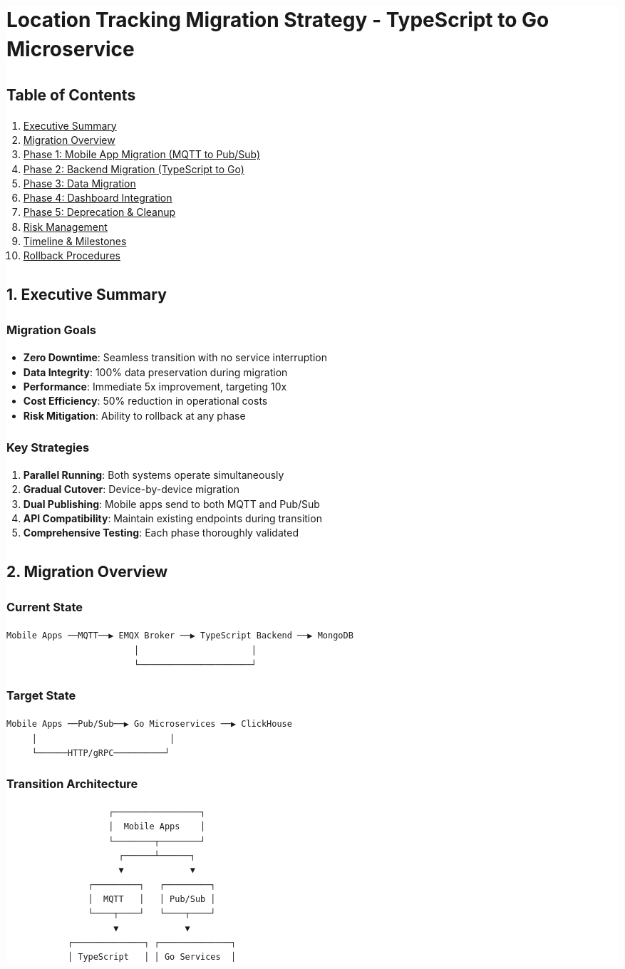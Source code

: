 # Location Tracking Migration Strategy - TypeScript to Go Microservice

## Table of Contents
1. [Executive Summary](#1-executive-summary)
2. [Migration Overview](#2-migration-overview)
3. [Phase 1: Mobile App Migration (MQTT to Pub/Sub)](#3-phase-1-mobile-app-migration)
4. [Phase 2: Backend Migration (TypeScript to Go)](#4-phase-2-backend-migration)
5. [Phase 3: Data Migration](#5-phase-3-data-migration)
6. [Phase 4: Dashboard Integration](#6-phase-4-dashboard-integration)
7. [Phase 5: Deprecation & Cleanup](#7-phase-5-deprecation-cleanup)
8. [Risk Management](#8-risk-management)
9. [Timeline & Milestones](#9-timeline-milestones)
10. [Rollback Procedures](#10-rollback-procedures)

## 1. Executive Summary

### Migration Goals
- **Zero Downtime**: Seamless transition with no service interruption
- **Data Integrity**: 100% data preservation during migration
- **Performance**: Immediate 5x improvement, targeting 10x
- **Cost Efficiency**: 50% reduction in operational costs
- **Risk Mitigation**: Ability to rollback at any phase

### Key Strategies
1. **Parallel Running**: Both systems operate simultaneously
2. **Gradual Cutover**: Device-by-device migration
3. **Dual Publishing**: Mobile apps send to both MQTT and Pub/Sub
4. **API Compatibility**: Maintain existing endpoints during transition
5. **Comprehensive Testing**: Each phase thoroughly validated

## 2. Migration Overview

### Current State
```
Mobile Apps ──MQTT──▶ EMQX Broker ──▶ TypeScript Backend ──▶ MongoDB
                         │                      │
                         └──────────────────────┘
```

### Target State
```
Mobile Apps ──Pub/Sub──▶ Go Microservices ──▶ ClickHouse
     │                          │
     └──────HTTP/gRPC──────────┘
```

### Transition Architecture
```
                    ┌─────────────────┐
                    │  Mobile Apps    │
                    └────────┬────────┘
                      ┌──────┴──────┐
                      ▼             ▼
                ┌─────────┐   ┌─────────┐
                │  MQTT   │   │ Pub/Sub │
                └────┬────┘   └────┬────┘
                     ▼             ▼
            ┌──────────────┐ ┌──────────────┐
            │ TypeScript   │ │ Go Services  │
```